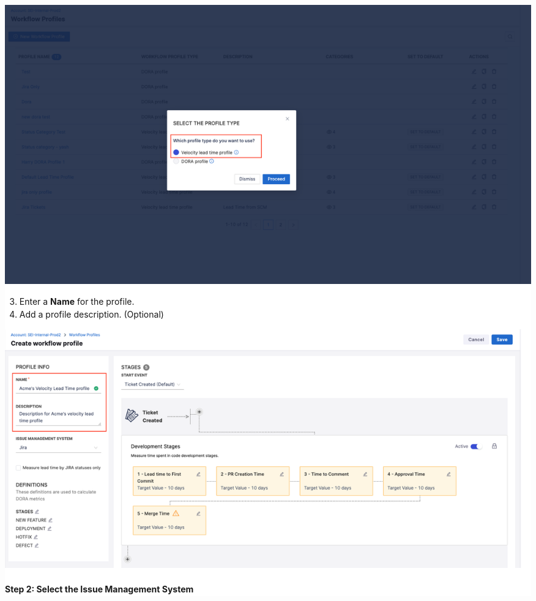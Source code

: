 ![](./static/velocity-2.png)

3. Enter a **Name** for the profile.
4. Add a profile description. (Optional)

![](./static/velocity-3.png)

#### Step 2: Select the Issue Management System
